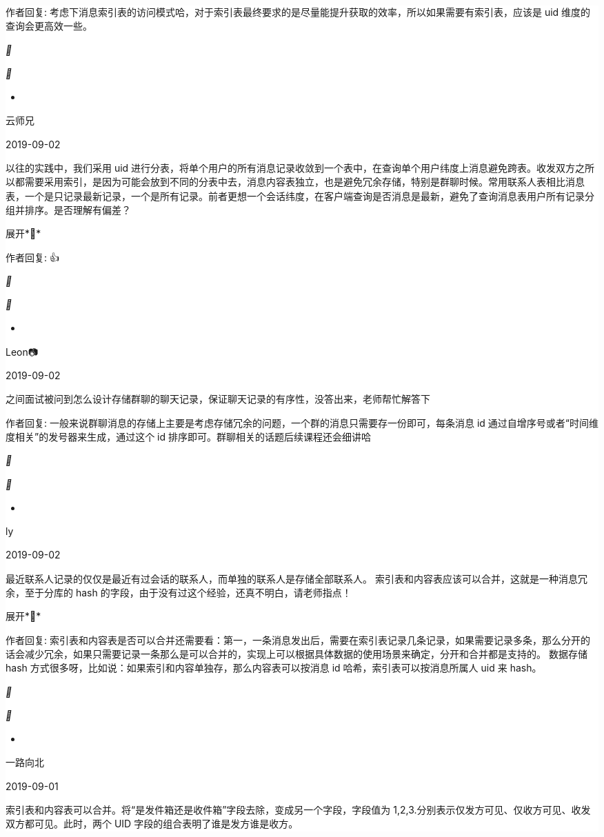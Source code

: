   作者回复: 考虑下消息索引表的访问模式哈，对于索引表最终要求的是尽量能提升获取的效率，所以如果需要有索引表，应该是 uid 维度的查询会更高效一些。

  **

  **

- 

  云师兄

  2019-09-02

  以往的实践中，我们采用 uid 进行分表，将单个用户的所有消息记录收敛到一个表中，在查询单个用户纬度上消息避免跨表。收发双方之所以都需要采用索引，是因为可能会放到不同的分表中去，消息内容表独立，也是避免冗余存储，特别是群聊时候。常用联系人表相比消息表，一个是只记录最新记录，一个是所有记录。前者更想一个会话纬度，在客户端查询是否消息是最新，避免了查询消息表用户所有记录分组并排序。是否理解有偏差？

  展开**

  作者回复: 👍

  **

  **

- 

  Leon📷

  2019-09-02

  之间面试被问到怎么设计存储群聊的聊天记录，保证聊天记录的有序性，没答出来，老师帮忙解答下

  作者回复: 一般来说群聊消息的存储上主要是考虑存储冗余的问题，一个群的消息只需要存一份即可，每条消息 id 通过自增序号或者“时间维度相关”的发号器来生成，通过这个 id 排序即可。群聊相关的话题后续课程还会细讲哈

  **

  **

- 

  ly

  2019-09-02

  最近联系人记录的仅仅是最近有过会话的联系人，而单独的联系人是存储全部联系人。
  索引表和内容表应该可以合并，这就是一种消息冗余，至于分库的 hash 的字段，由于没有过这个经验，还真不明白，请老师指点！

  展开**

  作者回复: 索引表和内容表是否可以合并还需要看：第一，一条消息发出后，需要在索引表记录几条记录，如果需要记录多条，那么分开的话会减少冗余，如果只需要记录一条那么是可以合并的，实现上可以根据具体数据的使用场景来确定，分开和合并都是支持的。
  数据存储 hash 方式很多呀，比如说：如果索引和内容单独存，那么内容表可以按消息 id 哈希，索引表可以按消息所属人 uid 来 hash。

  **

  **

- 

  一路向北

  2019-09-01

  索引表和内容表可以合并。将“是发件箱还是收件箱”字段去除，变成另一个字段，字段值为 1,2,3.分别表示仅发方可见、仅收方可见、收发双方都可见。此时，两个 UID 字段的组合表明了谁是发方谁是收方。
